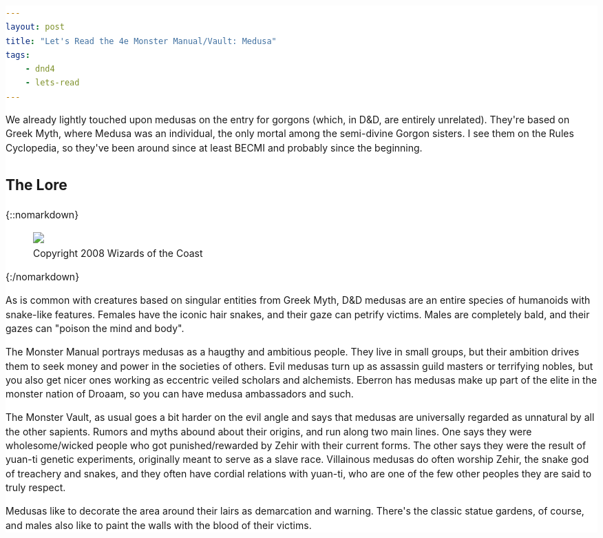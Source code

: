```yaml
---
layout: post
title: "Let's Read the 4e Monster Manual/Vault: Medusa"
tags:
    - dnd4
    - lets-read
---
```


We already lightly touched upon medusas on the entry for gorgons (which, in D&D,
are entirely unrelated). They're based on Greek Myth, where Medusa was an
individual, the only mortal among the semi-divine Gorgon sisters. I see them on
the Rules Cyclopedia, so they've been around since at least BECMI and probably
since the beginning.

## The Lore

{::nomarkdown}
<figure class="left">
  <img src="{{ "/assets/wir-mm-4e-medusa-female.png" | absolute_url }}"/>
  <figcaption>
    Copyright 2008 Wizards of the Coast
  </figcaption>
</figure>
{:/nomarkdown}

As is common with creatures based on singular entities from Greek Myth, D&D
medusas are an entire species of humanoids with snake-like features. Females
have the iconic hair snakes, and their gaze can petrify victims. Males are
completely bald, and their gazes can "poison the mind and body".

The Monster Manual portrays medusas as a haugthy and ambitious people. They live
in small groups, but their ambition drives them to seek money and power in the
societies of others. Evil medusas turn up as assassin guild masters or
terrifying nobles, but you also get nicer ones working as eccentric veiled
scholars and alchemists. Eberron has medusas make up part of the elite in the
monster nation of Droaam, so you can have medusa ambassadors and such.

The Monster Vault, as usual goes a bit harder on the evil angle and says that
medusas are universally regarded as unnatural by all the other sapients. Rumors
and myths abound about their origins, and run along two main lines. One says
they were wholesome/wicked people who got punished/rewarded by Zehir with their
current forms. The other says they were the result of yuan-ti genetic
experiments, originally meant to serve as a slave race. Villainous medusas do
often worship Zehir, the snake god of treachery and snakes, and they often have
cordial relations with yuan-ti, who are one of the few other peoples they are
said to truly respect.

Medusas like to decorate the area around their lairs as demarcation and
warning. There's the classic statue gardens, of course, and males also like to
paint the walls with the blood of their victims.
